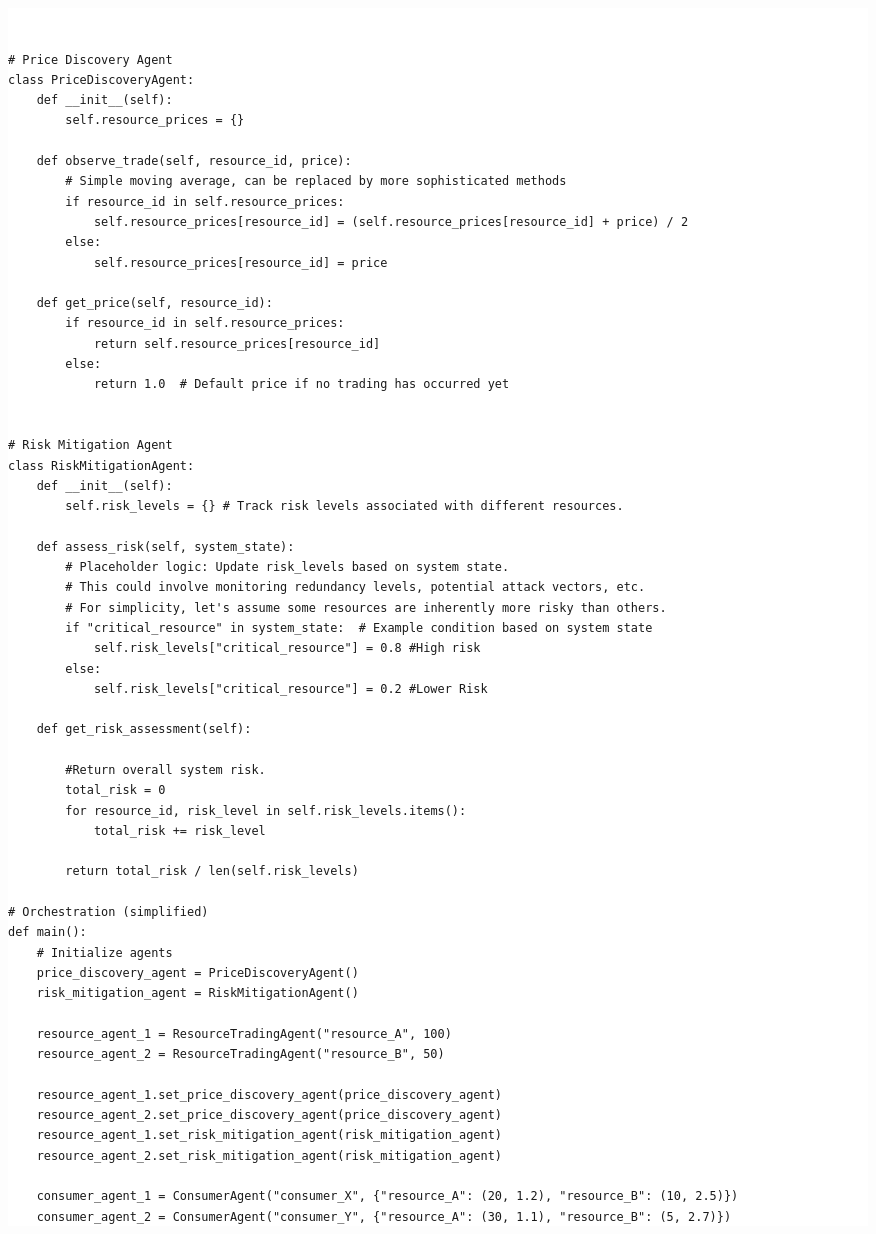 ````


# Price Discovery Agent
class PriceDiscoveryAgent:
    def __init__(self):
        self.resource_prices = {}

    def observe_trade(self, resource_id, price):
        # Simple moving average, can be replaced by more sophisticated methods
        if resource_id in self.resource_prices:
            self.resource_prices[resource_id] = (self.resource_prices[resource_id] + price) / 2
        else:
            self.resource_prices[resource_id] = price

    def get_price(self, resource_id):
        if resource_id in self.resource_prices:
            return self.resource_prices[resource_id]
        else:
            return 1.0  # Default price if no trading has occurred yet


# Risk Mitigation Agent
class RiskMitigationAgent:
    def __init__(self):
        self.risk_levels = {} # Track risk levels associated with different resources.

    def assess_risk(self, system_state):
        # Placeholder logic: Update risk_levels based on system state.
        # This could involve monitoring redundancy levels, potential attack vectors, etc.
        # For simplicity, let's assume some resources are inherently more risky than others.
        if "critical_resource" in system_state:  # Example condition based on system state
            self.risk_levels["critical_resource"] = 0.8 #High risk
        else:
            self.risk_levels["critical_resource"] = 0.2 #Lower Risk

    def get_risk_assessment(self):

        #Return overall system risk.
        total_risk = 0
        for resource_id, risk_level in self.risk_levels.items():
            total_risk += risk_level

        return total_risk / len(self.risk_levels)

# Orchestration (simplified)
def main():
    # Initialize agents
    price_discovery_agent = PriceDiscoveryAgent()
    risk_mitigation_agent = RiskMitigationAgent()

    resource_agent_1 = ResourceTradingAgent("resource_A", 100)
    resource_agent_2 = ResourceTradingAgent("resource_B", 50)

    resource_agent_1.set_price_discovery_agent(price_discovery_agent)
    resource_agent_2.set_price_discovery_agent(price_discovery_agent)
    resource_agent_1.set_risk_mitigation_agent(risk_mitigation_agent)
    resource_agent_2.set_risk_mitigation_agent(risk_mitigation_agent)

    consumer_agent_1 = ConsumerAgent("consumer_X", {"resource_A": (20, 1.2), "resource_B": (10, 2.5)})
    consumer_agent_2 = ConsumerAgent("consumer_Y", {"resource_A": (30, 1.1), "resource_B": (5, 2.7)})

````